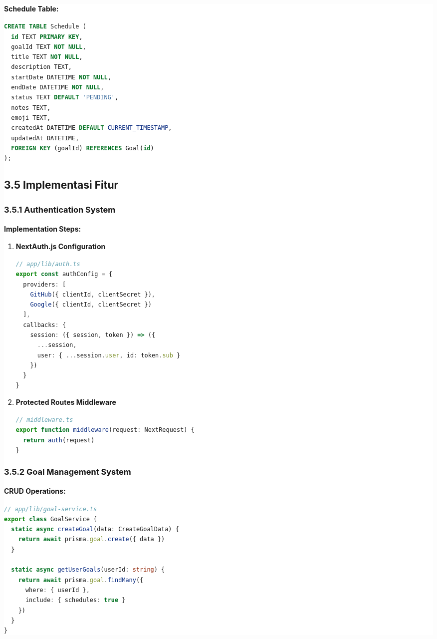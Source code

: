 **Schedule Table:**
```sql
CREATE TABLE Schedule (
  id TEXT PRIMARY KEY,
  goalId TEXT NOT NULL,
  title TEXT NOT NULL,
  description TEXT,
  startDate DATETIME NOT NULL,
  endDate DATETIME NOT NULL,
  status TEXT DEFAULT 'PENDING',
  notes TEXT,
  emoji TEXT,
  createdAt DATETIME DEFAULT CURRENT_TIMESTAMP,
  updatedAt DATETIME,
  FOREIGN KEY (goalId) REFERENCES Goal(id)
);
```

## 3.5 Implementasi Fitur

### 3.5.1 Authentication System

**Implementation Steps:**
1. **NextAuth.js Configuration**
   ```typescript
   // app/lib/auth.ts
   export const authConfig = {
     providers: [
       GitHub({ clientId, clientSecret }),
       Google({ clientId, clientSecret })
     ],
     callbacks: {
       session: ({ session, token }) => ({
         ...session,
         user: { ...session.user, id: token.sub }
       })
     }
   }
   ```

2. **Protected Routes Middleware**
   ```typescript
   // middleware.ts
   export function middleware(request: NextRequest) {
     return auth(request)
   }
   ```

### 3.5.2 Goal Management System

**CRUD Operations:**
```typescript
// app/lib/goal-service.ts
export class GoalService {
  static async createGoal(data: CreateGoalData) {
    return await prisma.goal.create({ data })
  }
  
  static async getUserGoals(userId: string) {
    return await prisma.goal.findMany({
      where: { userId },
      include: { schedules: true }
    })
  }
}
```
